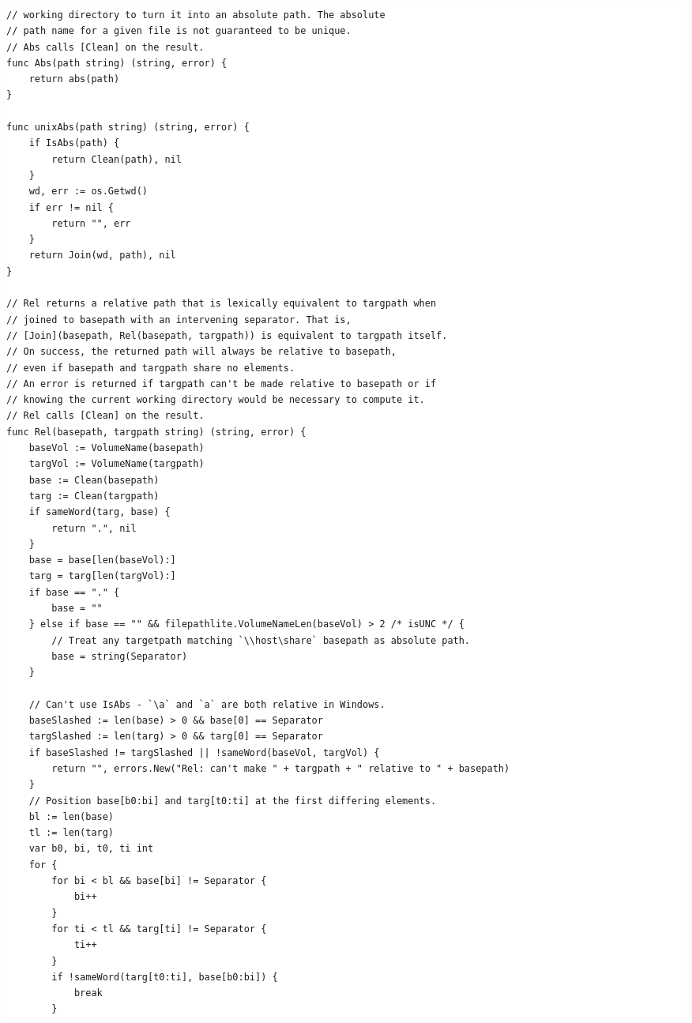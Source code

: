 ```
// working directory to turn it into an absolute path. The absolute
// path name for a given file is not guaranteed to be unique.
// Abs calls [Clean] on the result.
func Abs(path string) (string, error) {
	return abs(path)
}

func unixAbs(path string) (string, error) {
	if IsAbs(path) {
		return Clean(path), nil
	}
	wd, err := os.Getwd()
	if err != nil {
		return "", err
	}
	return Join(wd, path), nil
}

// Rel returns a relative path that is lexically equivalent to targpath when
// joined to basepath with an intervening separator. That is,
// [Join](basepath, Rel(basepath, targpath)) is equivalent to targpath itself.
// On success, the returned path will always be relative to basepath,
// even if basepath and targpath share no elements.
// An error is returned if targpath can't be made relative to basepath or if
// knowing the current working directory would be necessary to compute it.
// Rel calls [Clean] on the result.
func Rel(basepath, targpath string) (string, error) {
	baseVol := VolumeName(basepath)
	targVol := VolumeName(targpath)
	base := Clean(basepath)
	targ := Clean(targpath)
	if sameWord(targ, base) {
		return ".", nil
	}
	base = base[len(baseVol):]
	targ = targ[len(targVol):]
	if base == "." {
		base = ""
	} else if base == "" && filepathlite.VolumeNameLen(baseVol) > 2 /* isUNC */ {
		// Treat any targetpath matching `\\host\share` basepath as absolute path.
		base = string(Separator)
	}

	// Can't use IsAbs - `\a` and `a` are both relative in Windows.
	baseSlashed := len(base) > 0 && base[0] == Separator
	targSlashed := len(targ) > 0 && targ[0] == Separator
	if baseSlashed != targSlashed || !sameWord(baseVol, targVol) {
		return "", errors.New("Rel: can't make " + targpath + " relative to " + basepath)
	}
	// Position base[b0:bi] and targ[t0:ti] at the first differing elements.
	bl := len(base)
	tl := len(targ)
	var b0, bi, t0, ti int
	for {
		for bi < bl && base[bi] != Separator {
			bi++
		}
		for ti < tl && targ[ti] != Separator {
			ti++
		}
		if !sameWord(targ[t0:ti], base[b0:bi]) {
			break
		}
```